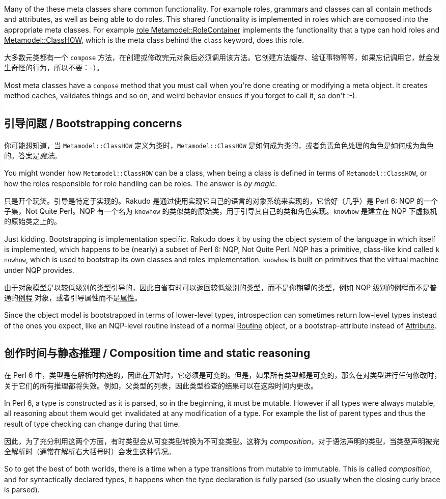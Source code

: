 Many of the these meta classes share common functionality. For example roles, grammars and classes can all contain methods and attributes, as well as being able to do roles. This shared functionality is implemented in roles which are composed into the appropriate meta classes. For example [role Metamodel::RoleContainer](https://docs.perl6.org/type/Metamodel::RoleContainer) implements the functionality that a type can hold roles and [Metamodel::ClassHOW](https://docs.perl6.org/type/Metamodel::ClassHOW), which is the meta class behind the `class` keyword, does this role.

大多数元类都有一个 `compose` 方法，在创建或修改完元对象后必须调用该方法。它创建方法缓存、验证事物等等，如果忘记调用它，就会发生奇怪的行为，所以不要：-）。

Most meta classes have a `compose` method that you must call when you're done creating or modifying a meta object. It creates method caches, validates things and so on, and weird behavior ensues if you forget to call it, so don't :-).

<a id="%E5%BC%95%E5%AF%BC%E9%97%AE%E9%A2%98--bootstrapping-concerns"></a>
## 引导问题 / Bootstrapping concerns

你可能想知道，当 `Metamodel::ClassHOW` 定义为类时，`Metamodel::ClassHOW` 是如何成为类的，或者负责角色处理的角色是如何成为角色的。答案是*魔法*。

You might wonder how `Metamodel::ClassHOW` can be a class, when being a class is defined in terms of `Metamodel::ClassHOW`, or how the roles responsible for role handling can be roles. The answer is *by magic*.

只是开个玩笑。引导是特定于实现的。Rakudo 是通过使用实现它自己的语言的对象系统来实现的，它恰好（几乎）是 Perl 6: NQP 的一个子集，Not Quite Perl。NQP 有一个名为 `knowhow` 的类似类的原始类，用于引导其自己的类和角色实现。`knowhow` 是建立在 NQP 下虚拟机的原始类之上的。

Just kidding. Bootstrapping is implementation specific. Rakudo does it by using the object system of the language in which itself is implemented, which happens to be (nearly) a subset of Perl 6: NQP, Not Quite Perl. NQP has a primitive, class-like kind called `knowhow`, which is used to bootstrap its own classes and roles implementation. `knowhow` is built on primitives that the virtual machine under NQP provides.

由于对象模型是以较低级别的类型引导的，因此自省有时可以返回较低级别的类型，而不是你期望的类型，例如 NQP 级别的例程而不是普通的[例程](https://docs.perl6.org/type/Routine) 对象，或者引导属性而不是[属性](https://docs.perl6.org/type/Attribute)。

Since the object model is bootstrapped in terms of lower-level types, introspection can sometimes return low-level types instead of the ones you expect, like an NQP-level routine instead of a normal [Routine](https://docs.perl6.org/type/Routine) object, or a bootstrap-attribute instead of [Attribute](https://docs.perl6.org/type/Attribute).

<a id="%E5%88%9B%E4%BD%9C%E6%97%B6%E9%97%B4%E4%B8%8E%E9%9D%99%E6%80%81%E6%8E%A8%E7%90%86--composition-time-and-static-reasoning"></a>
## 创作时间与静态推理 / Composition time and static reasoning

在 Perl 6 中，类型是在解析时构造的，因此在开始时，它必须是可变的。但是，如果所有类型都是可变的，那么在对类型进行任何修改时，关于它们的所有推理都将失效。例如，父类型的列表，因此类型检查的结果可以在这段时间内更改。

In Perl 6, a type is constructed as it is parsed, so in the beginning, it must be mutable. However if all types were always mutable, all reasoning about them would get invalidated at any modification of a type. For example the list of parent types and thus the result of type checking can change during that time.

因此，为了充分利用这两个方面，有时类型会从可变类型转换为不可变类型。这称为 *composition*，对于语法声明的类型，当类型声明被完全解析时（通常在解析右大括号时）会发生这种情况。

So to get the best of both worlds, there is a time when a type transitions from mutable to immutable. This is called *composition*, and for syntactically declared types, it happens when the type declaration is fully parsed (so usually when the closing curly brace is parsed).
